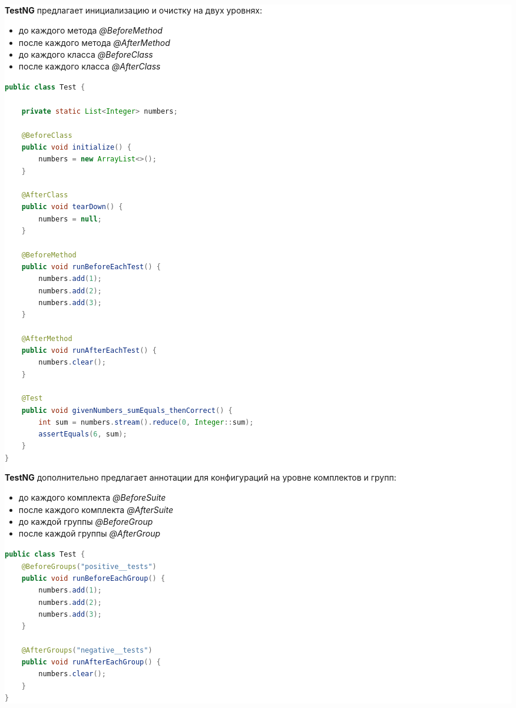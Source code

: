 **TestNG** предлагает инициализацию и очистку на двух уровнях:
                           
* до каждого метода *@BeforeMethod*
* после каждого метода  *@AfterMethod*
* до каждого класса *@BeforeClass*
* после каждого класса  *@AfterClass*

```java
public class Test {

    private static List<Integer> numbers;

    @BeforeClass
    public void initialize() {
        numbers = new ArrayList<>();
    }
    
    @AfterClass
    public void tearDown() {
        numbers = null;
    }
    
    @BeforeMethod
    public void runBeforeEachTest() {
        numbers.add(1);
        numbers.add(2);
        numbers.add(3);
    }
    
    @AfterMethod
    public void runAfterEachTest() {
        numbers.clear();
    }

    @Test
    public void givenNumbers_sumEquals_thenCorrect() {
        int sum = numbers.stream().reduce(0, Integer::sum);
        assertEquals(6, sum);
    }
}
```

**TestNG** дополнительно предлагает аннотации для конфигураций на уровне комплектов и групп:

* до каждого комплекта *@BeforeSuite*
* после каждого комплекта *@AfterSuite*
* до каждой группы *@BeforeGroup*
* после каждой группы *@AfterGroup*

```java
public class Test {
    @BeforeGroups("positive__tests")
    public void runBeforeEachGroup() {
        numbers.add(1);
        numbers.add(2);
        numbers.add(3);
    }
    
    @AfterGroups("negative__tests")
    public void runAfterEachGroup() {
        numbers.clear();
    }
}
```
